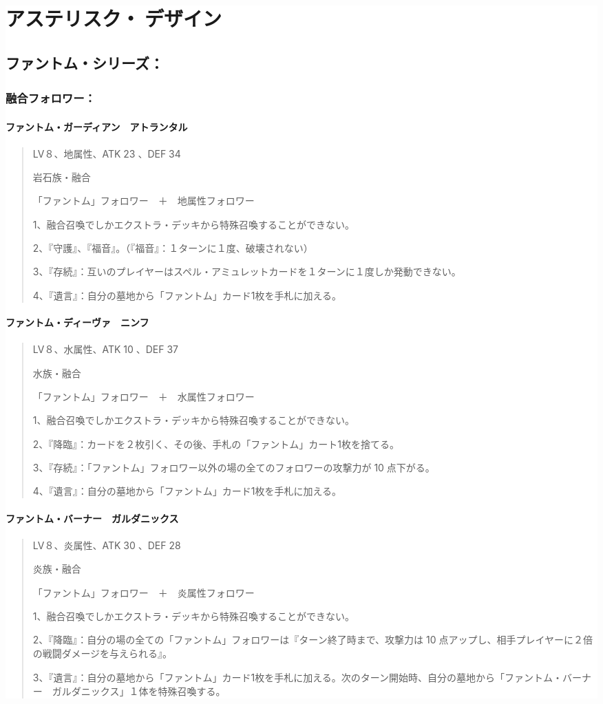 # アステリスク・ デザイン



## ファントム・シリーズ：



### 融合フォロワー：



#### ファントム・ガーディアン　アトランタル

> LV８、地属性、ATK 23 、DEF 34
>
>
>
> 岩石族・融合
>
> 「ファントム」フォロワー　＋　地属性フォロワー
>
> 1、融合召喚でしかエクストラ・デッキから特殊召喚することができない。
>
> 2、『守護』、『福音』。（『福音』：１ターンに１度、破壊されない）
>
> 3、『存続』：互いのプレイヤーはスペル・アミュレットカードを１ターンに１度しか発動できない。
>
> 4、『遺言』：自分の墓地から「ファントム」カード1枚を手札に加える。



#### ファントム・ディーヴァ　ニンフ

> LV８、水属性、ATK 10 、DEF 37
>
>
>
> 水族・融合
>
> 「ファントム」フォロワー　＋　水属性フォロワー
>
> 1、融合召喚でしかエクストラ・デッキから特殊召喚することができない。
>
> 2、『降臨』：カードを２枚引く、その後、手札の「ファントム」カート1枚を捨てる。
>
> 3、『存続』：「ファントム」フォロワー以外の場の全てのフォロワーの攻撃力が 10 点下がる。
>
> 4、『遺言』：自分の墓地から「ファントム」カード1枚を手札に加える。



#### ファントム・バーナー　ガルダニックス

> LV８、炎属性、ATK 30 、DEF 28
>
>
>
> 炎族・融合
>
> 「ファントム」フォロワー　＋　炎属性フォロワー
>
> 1、融合召喚でしかエクストラ・デッキから特殊召喚することができない。
>
> 2、『降臨』：自分の場の全ての「ファントム」フォロワーは『ターン終了時まで、攻撃力は 10 点アップし、相手プレイヤーに２倍の戦闘ダメージを与えられる』。
>
> 3、『遺言』：自分の墓地から「ファントム」カード1枚を手札に加える。次のターン開始時、自分の墓地から「ファントム・バーナー　ガルダニックス」１体を特殊召喚する。
